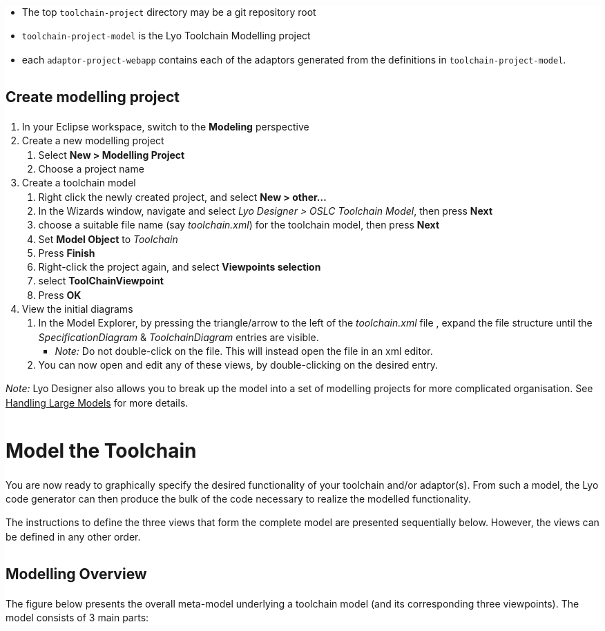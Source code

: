 * The top `toolchain-project` directory may be a git repository root

* `toolchain-project-model` is the Lyo Toolchain Modelling project

* each `adaptor-project-webapp` contains each of the adaptors generated from the definitions in `toolchain-project-model`.

Create modelling project
---------------
1.  In your Eclipse workspace, switch to the **Modeling** perspective
1.  Create a new modelling project
    1.  Select **New &gt; Modelling Project**
    1.  Choose a project name
1.  Create a toolchain model
    1.  Right click the newly created project, and select **New &gt; other…**
    1.  In the Wizards window, navigate and select *Lyo Designer &gt; OSLC Toolchain Model*, then press **Next**
    1.  choose a suitable file name (say *toolchain.xml*) for the
        toolchain model, then press **Next**
    1.  Set **Model Object** to *Toolchain*
    1.  Press **Finish**
    1.  Right-click the project again, and select **Viewpoints selection**
    1.  select **ToolChainViewpoint**
    1.  Press **OK**
1.  View the initial diagrams
    1. In the Model Explorer, by pressing the triangle/arrow to the left of the *toolchain.xml* file , expand the file structure until the
        *SpecificationDiagram* & *ToolchainDiagram* entries are visible.
        * *Note:* Do not double-click on the file. This will instead open the file in an xml editor.
    1.  You can now open and edit any of these views, by double-clicking
        on the desired entry.

*Note:* Lyo Designer also allows you to break up the model into a set of modelling projects for more complicated organisation. See [Handling Large Models](modelling-howto#handling-large-models) for more details.

<a name="model-toolchain"></a>Model the Toolchain
===================

You are now ready to graphically specify the desired functionality of
your toolchain and/or adaptor(s). From such a model, the Lyo code
generator can then produce the bulk of the code necessary to realize the
modelled functionality.

The instructions to define the three views that form the complete model
are presented sequentially below. However, the views can be defined in
any other order.

<a name="modelling-overview"></a>Modelling Overview
------------------

The figure below presents the overall meta-model underlying a toolchain
model (and its corresponding three viewpoints). The model consists of 3
main parts:
